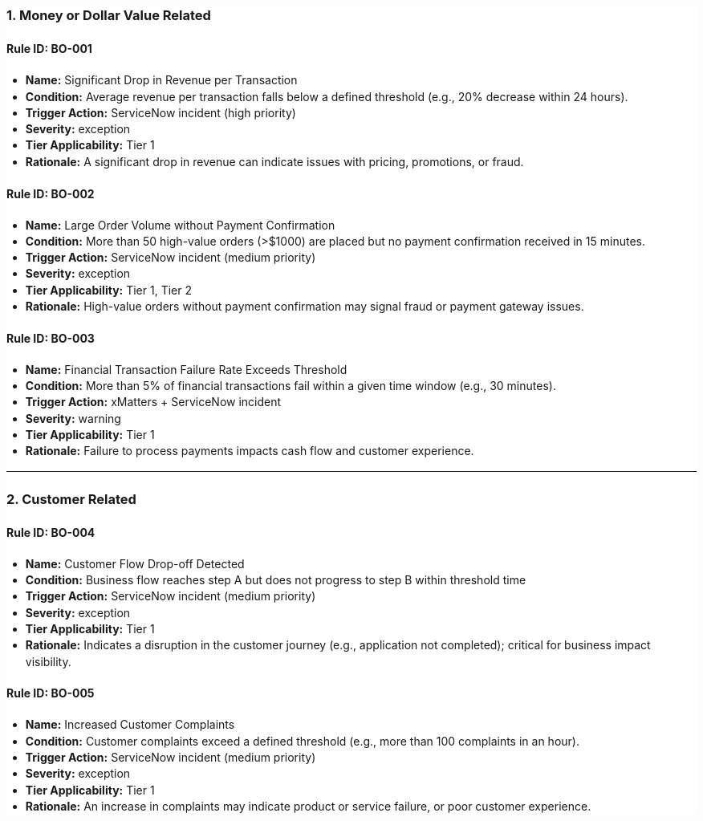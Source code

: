 ### **1. Money or Dollar Value Related**

#### Rule ID: BO-001
- **Name:** Significant Drop in Revenue per Transaction  
- **Condition:** Average revenue per transaction falls below a defined threshold (e.g., 20% decrease within 24 hours).  
- **Trigger Action:** ServiceNow incident (high priority)  
- **Severity:** exception  
- **Tier Applicability:** Tier 1  
- **Rationale:** A significant drop in revenue can indicate issues with pricing, promotions, or fraud.

#### Rule ID: BO-002
- **Name:** Large Order Volume without Payment Confirmation  
- **Condition:** More than 50 high-value orders (>$1000) are placed but no payment confirmation received in 15 minutes.  
- **Trigger Action:** ServiceNow incident (medium priority)  
- **Severity:** exception  
- **Tier Applicability:** Tier 1, Tier 2  
- **Rationale:** High-value orders without payment confirmation may signal fraud or payment gateway issues.

#### Rule ID: BO-003
- **Name:** Financial Transaction Failure Rate Exceeds Threshold  
- **Condition:** More than 5% of financial transactions fail within a given time window (e.g., 30 minutes).  
- **Trigger Action:** xMatters + ServiceNow incident  
- **Severity:** warning  
- **Tier Applicability:** Tier 1  
- **Rationale:** Failure to process payments impacts cash flow and customer experience.

---

### **2. Customer Related**

#### Rule ID: BO-004
- **Name:** Customer Flow Drop-off Detected  
- **Condition:** Business flow reaches step A but does not progress to step B within threshold time  
- **Trigger Action:** ServiceNow incident (medium priority)  
- **Severity:** exception  
- **Tier Applicability:** Tier 1  
- **Rationale:** Indicates a disruption in the customer journey (e.g., application not completed); critical for business impact visibility.

#### Rule ID: BO-005
- **Name:** Increased Customer Complaints  
- **Condition:** Customer complaints exceed a defined threshold (e.g., more than 100 complaints in an hour).  
- **Trigger Action:** ServiceNow incident (medium priority)  
- **Severity:** exception  
- **Tier Applicability:** Tier 1  
- **Rationale:** An increase in complaints may indicate product or service failure, or poor customer experience.
